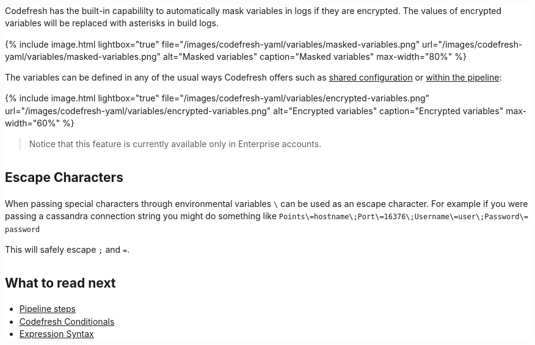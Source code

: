 Codefresh has the built-in capabililty to automatically mask variables in logs if they are encrypted. The values of encrypted variables will be replaced with asterisks in build logs.

{% include
image.html
lightbox="true"
file="/images/codefresh-yaml/variables/masked-variables.png"
url="/images/codefresh-yaml/variables/masked-variables.png"
alt="Masked variables"
caption="Masked variables"
max-width="80%"
%}

The variables can be defined in any of the usual ways Codefresh offers such as [shared configuration]({{site.baseurl}}/docs/configure-ci-cd-pipeline/shared-configuration/) or [within the pipeline]({{site.baseurl}}/docs/configure-ci-cd-pipeline/pipelines/#pipeline-settings):

{% include
image.html
lightbox="true"
file="/images/codefresh-yaml/variables/encrypted-variables.png"
url="/images/codefresh-yaml/variables/encrypted-variables.png"
alt="Encrypted variables"
caption="Encrypted variables"
max-width="60%"
%}

>Notice that this feature is currently available only in Enterprise accounts.


## Escape Characters
When passing special characters through environmental variables `\` can be used as an escape character. For example if you were passing a cassandra connection string you might do something like `Points\=hostname\;Port\=16376\;Username\=user\;Password\=password`

This will safely escape `;` and `=`.

## What to read next

* [Pipeline steps]({{site.baseurl}}/docs/codefresh-yaml/steps/)
* [Codefresh Conditionals]({{site.baseurl}}/docs/codefresh-yaml/conditional-execution-of-steps/)
* [Expression Syntax]({{site.baseurl}}/docs/codefresh-yaml/condition-expression-syntax/)
